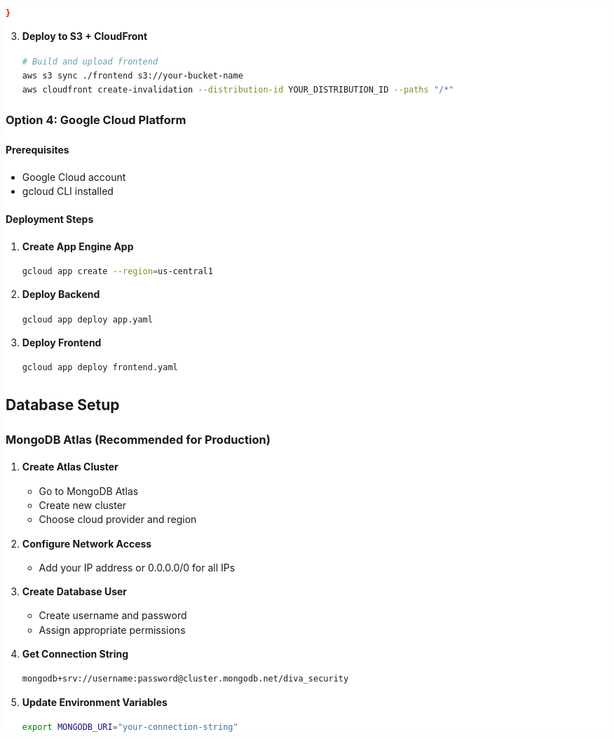    ```json
   }
   ```

3. **Deploy to S3 + CloudFront**
   ```bash
   # Build and upload frontend
   aws s3 sync ./frontend s3://your-bucket-name
   aws cloudfront create-invalidation --distribution-id YOUR_DISTRIBUTION_ID --paths "/*"
   ```

### Option 4: Google Cloud Platform

#### Prerequisites
- Google Cloud account
- gcloud CLI installed

#### Deployment Steps

1. **Create App Engine App**
   ```bash
   gcloud app create --region=us-central1
   ```

2. **Deploy Backend**
   ```bash
   gcloud app deploy app.yaml
   ```

3. **Deploy Frontend**
   ```bash
   gcloud app deploy frontend.yaml
   ```

## Database Setup

### MongoDB Atlas (Recommended for Production)

1. **Create Atlas Cluster**
   - Go to MongoDB Atlas
   - Create new cluster
   - Choose cloud provider and region

2. **Configure Network Access**
   - Add your IP address or 0.0.0.0/0 for all IPs

3. **Create Database User**
   - Create username and password
   - Assign appropriate permissions

4. **Get Connection String**
   ```
   mongodb+srv://username:password@cluster.mongodb.net/diva_security
   ```

5. **Update Environment Variables**
   ```bash
   export MONGODB_URI="your-connection-string"
   ```

